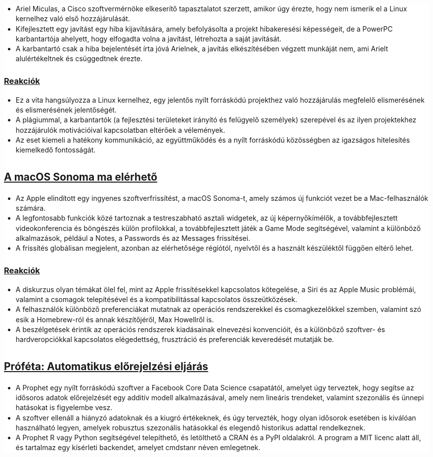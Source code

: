 - Ariel Miculas, a Cisco szoftvermérnöke elkeserítő tapasztalatot szerzett, amikor úgy érezte, hogy nem ismerik el a Linux kernelhez való első hozzájárulását.
- Kifejlesztett egy javítást egy hiba kijavítására, amely befolyásolta a projekt hibakeresési képességeit, de a PowerPC karbantartója ahelyett, hogy elfogadta volna a javítást, létrehozta a saját javítását.
- A karbantartó csak a hiba bejelentését írta jóvá Arielnek, a javítás elkészítésében végzett munkáját nem, ami Arielt alulértékeltnek és csüggedtnek érezte.

### [Reakciók](https://news.ycombinator.com/item?id=37671991)

- Ez a vita hangsúlyozza a Linux kernelhez, egy jelentős nyílt forráskódú projekthez való hozzájárulás megfelelő elismerésének és elismerésének jelentőségét.
- A plágiummal, a karbantartók (a fejlesztési területeket irányító és felügyelő személyek) szerepével és az ilyen projektekhez hozzájárulók motivációival kapcsolatban eltérőek a vélemények.
- Az eset kiemeli a hatékony kommunikáció, az együttműködés és a nyílt forráskódú közösségben az igazságos hitelesítés kiemelkedő fontosságát.

## [A macOS Sonoma ma elérhető](https://www.apple.com/newsroom/2023/09/macos-sonoma-is-available-today/)

- Az Apple elindított egy ingyenes szoftverfrissítést, a macOS Sonoma-t, amely számos új funkciót vezet be a Mac-felhasználók számára.
- A legfontosabb funkciók közé tartoznak a testreszabható asztali widgetek, az új képernyőkímélők, a továbbfejlesztett videokonferencia és böngészés külön profilokkal, a továbbfejlesztett játék a Game Mode segítségével, valamint a különböző alkalmazások, például a Notes, a Passwords és az Messages frissítései.
- A frissítés globálisan megjelent, azonban az elérhetősége régiótól, nyelvtől és a használt készüléktől függően eltérő lehet.

### [Reakciók](https://news.ycombinator.com/item?id=37662510)

- A diskurzus olyan témákat ölel fel, mint az Apple frissítésekkel kapcsolatos kötegelése, a Siri és az Apple Music problémái, valamint a csomagok telepítésével és a kompatibilitással kapcsolatos összeütközések.
- A felhasználók különböző preferenciákat mutatnak az operációs rendszerekkel és csomagkezelőkkel szemben, valamint szó esik a Homebrew-ról és annak készítőjéről, Max Howellről is.
- A beszélgetések érintik az operációs rendszerek kiadásainak elnevezési konvencióit, és a különböző szoftver- és hardveropciókkal kapcsolatos elégedettség, frusztráció és preferenciák keveredését mutatják be.

## [Próféta: Automatikus előrejelzési eljárás](https://github.com/facebook/prophet)

- A Prophet egy nyílt forráskódú szoftver a Facebook Core Data Science csapatától, amelyet úgy terveztek, hogy segítse az idősoros adatok előrejelzését egy additív modell alkalmazásával, amely nem lineáris trendeket, valamint szezonális és ünnepi hatásokat is figyelembe vesz.
- A szoftver ellenáll a hiányzó adatoknak és a kiugró értékeknek, és úgy tervezték, hogy olyan idősorok esetében is kiválóan használható legyen, amelyek robusztus szezonális hatásokkal és elegendő historikus adattal rendelkeznek.
- A Prophet R vagy Python segítségével telepíthető, és letölthető a CRAN és a PyPI oldalakról. A program a MIT licenc alatt áll, és tartalmaz egy kísérleti backendet, amelyet cmdstanr néven emlegetnek.
